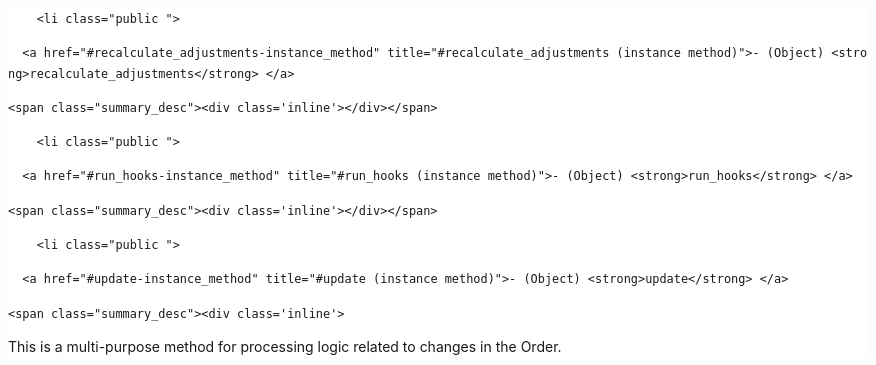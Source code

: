 </li>

      
        <li class="public ">
  <span class="summary_signature">
    
      <a href="#recalculate_adjustments-instance_method" title="#recalculate_adjustments (instance method)">- (Object) <strong>recalculate_adjustments</strong> </a>
    

    
  </span>
  
  
  
  
  
  
  

  
    <span class="summary_desc"><div class='inline'></div></span>
  
</li>

      
        <li class="public ">
  <span class="summary_signature">
    
      <a href="#run_hooks-instance_method" title="#run_hooks (instance method)">- (Object) <strong>run_hooks</strong> </a>
    

    
  </span>
  
  
  
  
  
  
  

  
    <span class="summary_desc"><div class='inline'></div></span>
  
</li>

      
        <li class="public ">
  <span class="summary_signature">
    
      <a href="#update-instance_method" title="#update (instance method)">- (Object) <strong>update</strong> </a>
    

    
  </span>
  
  
  
  
  
  
  

  
    <span class="summary_desc"><div class='inline'>
<p>This is a multi-purpose method for processing logic related to changes in
the Order.</p>
</div></span>
  
</li>
